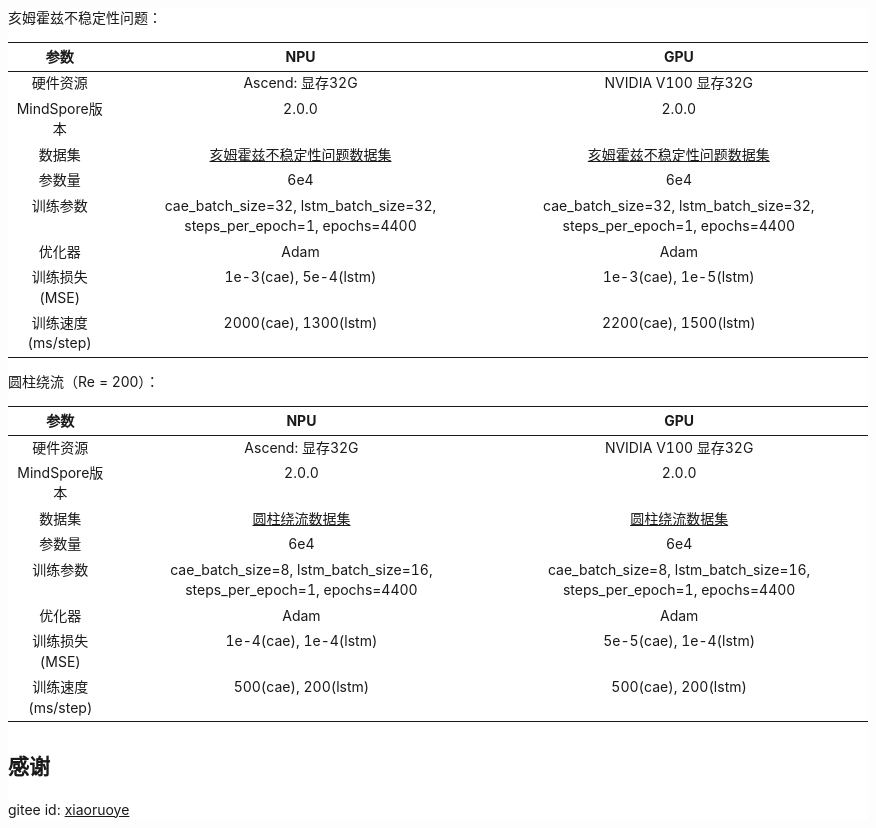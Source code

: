 亥姆霍兹不稳定性问题：

|        参数         |        NPU               |    GPU       |
|:----------------------:|:--------------------------:|:---------------:|
|     硬件资源         |     Ascend: 显存32G      |      NVIDIA V100 显存32G       |
|     MindSpore版本   |        2.0.0             |      2.0.0       |
|     数据集         |      [亥姆霍兹不稳定性问题数据集](https://download-mindspore.osinfra.cn/mindscience/mindflow/dataset/applications/data_driven/cae-lstm/kh/)             |      [亥姆霍兹不稳定性问题数据集](https://download-mindspore.osinfra.cn/mindscience/mindflow/dataset/applications/data_driven/cae-lstm/kh/)       |
|      参数量       |       6e4       |         6e4         |
|      训练参数     |    cae_batch_size=32, lstm_batch_size=32, steps_per_epoch=1, epochs=4400 | cae_batch_size=32, lstm_batch_size=32, steps_per_epoch=1, epochs=4400 |
|     优化器         |        Adam     |        Adam         |
|     训练损失(MSE)    |      1e-3(cae), 5e-4(lstm)        |     1e-3(cae), 1e-5(lstm)       |
|     训练速度(ms/step)   |     2000(cae), 1300(lstm)       |    2200(cae), 1500(lstm)  |

圆柱绕流（Re = 200）：

|        参数         |        NPU               |    GPU       |
|:----------------------:|:--------------------------:|:---------------:|
|     硬件资源         |     Ascend: 显存32G      |      NVIDIA V100 显存32G       |
|     MindSpore版本   |        2.0.0             |      2.0.0       |
|     数据集         |      [圆柱绕流数据集](https://download-mindspore.osinfra.cn/mindscience/mindflow/dataset/applications/data_driven/cae-lstm/cylinder_flow/)             |      [圆柱绕流数据集](https://download-mindspore.osinfra.cn/mindscience/mindflow/dataset/applications/data_driven/cae-lstm/cylinder_flow/)       |
|      参数量       |       6e4       |         6e4         |
|      训练参数     |    cae_batch_size=8, lstm_batch_size=16, steps_per_epoch=1, epochs=4400 | cae_batch_size=8, lstm_batch_size=16, steps_per_epoch=1, epochs=4400 |
|     优化器         |        Adam     |        Adam         |
|     训练损失(MSE)    |      1e-4(cae), 1e-4(lstm)        |     5e-5(cae), 1e-4(lstm)       |
|     训练速度(ms/step)   |     500(cae), 200(lstm)       |    500(cae), 200(lstm)  |

## 感谢

gitee id: [xiaoruoye](https://gitee.com/xiaoruoye)
